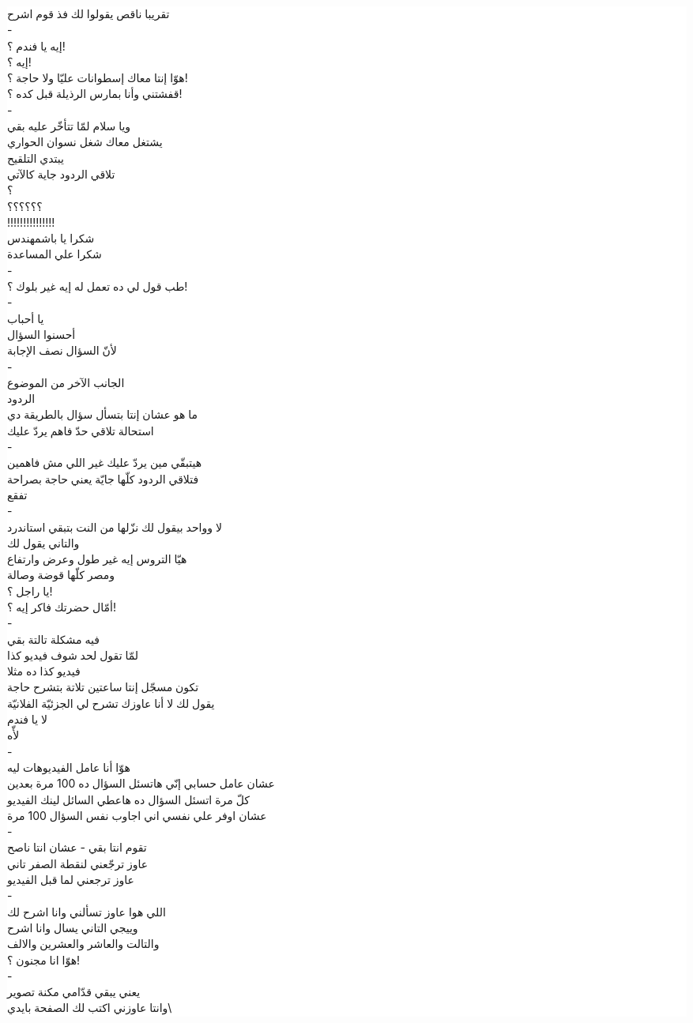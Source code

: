 تقريبا ناقص يقولوا لك فذ قوم اشرح\
-\
إيه يا فندم ؟!\
إيه ؟!\
هوّا إنتا معاك إسطوانات عليّا ولا حاجة ؟!\
قفشتني وأنا بمارس الرذيلة قبل كده ؟!\
-\
ويا سلام لمّا تتأخّر عليه بقي\
يشتغل معاك شغل نسوان الحواري\
يبتدي التلقيح\
تلاقي الردود جاية كالآتي\
؟\
؟؟؟؟؟؟\
!!!!!!!!!!!!!!!\
شكرا يا باشمهندس\
شكرا علي المساعدة\
-\
طب قول لي ده تعمل له إيه غير بلوك ؟!\
-\
يا أحباب\
أحسنوا السؤال\
لأنّ السؤال نصف الإجابة\
-\
الجانب الآخر من الموضوع\
الردود\
ما هو عشان إنتا بتسأل سؤال بالطريقة دي\
استحالة تلاقي حدّ فاهم يردّ عليك\
-\
هيتبقّي مين يردّ عليك غير اللي مش فاهمين\
فتلاقي الردود كلّها جايّة يعني حاجة بصراحة\
تفقع\
-\
لا وواحد بيقول لك نزّلها من النت بتبقي استاندرد\
والتاني يقول لك\
هيّا التروس إيه غير طول وعرض وارتفاع\
ومصر كلّها قوضة وصالة\
يا راجل ؟!\
أمّال حضرتك فاكر إيه ؟!\
-\
فيه مشكلة تالتة بقي\
لمّا تقول لحد شوف فيديو كذا\
فيديو كذا ده مثلا\
تكون مسجّل إنتا ساعتين تلاتة بتشرح حاجة\
يقول لك لا أنا عاوزك تشرح لي الجزئيّة الفلانيّة\
لا يا فندم\
لأّه\
-\
هوّا أنا عامل الفيديوهات ليه\
عشان عامل حسابي إنّي هاتسئل السؤال ده 100 مرة
بعدين\
كلّ مرة اتسئل السؤال ده هاعطي السائل لينك الفيديو\
عشان اوفر علي نفسي اني اجاوب نفس السؤال 100 مرة\
-\
تقوم انتا بقي - عشان انتا ناصح\
عاوز ترجّعني لنقطة الصفر تاني\
عاوز ترجعني لما قبل الفيديو\
-\
اللي هوا عاوز تسألني وانا اشرح لك\
وييجي التاني يسال وانا اشرح\
والتالت والعاشر والعشرين والالف\
هوّا انا مجنون ؟!\
-\
يعني يبقي قدّامي مكنة تصوير\
وانتا عاوزني اكتب لك الصفحة بايدي\